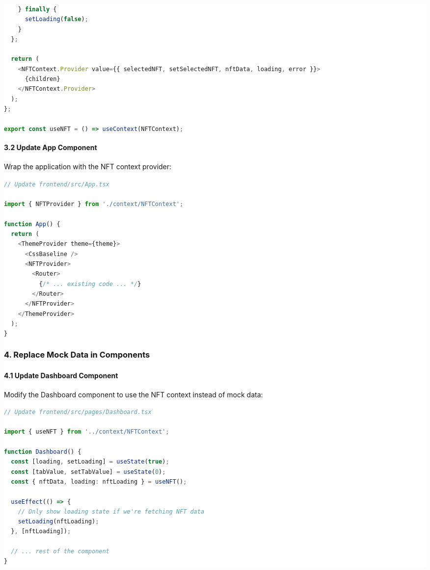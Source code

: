```typescript
    } finally {
      setLoading(false);
    }
  };
  
  return (
    <NFTContext.Provider value={{ selectedNFT, setSelectedNFT, nftData, loading, error }}>
      {children}
    </NFTContext.Provider>
  );
};

export const useNFT = () => useContext(NFTContext);
```

#### 3.2 Update App Component

Wrap the application with the NFT context provider:

```typescript
// Update frontend/src/App.tsx

import { NFTProvider } from './context/NFTContext';

function App() {
  return (
    <ThemeProvider theme={theme}>
      <CssBaseline />
      <NFTProvider>
        <Router>
          {/* ... existing code ... */}
        </Router>
      </NFTProvider>
    </ThemeProvider>
  );
}
```

### 4. Replace Mock Data in Components

#### 4.1 Update Dashboard Component

Modify the Dashboard component to use the NFT context instead of mock data:

```typescript
// Update frontend/src/pages/Dashboard.tsx

import { useNFT } from '../context/NFTContext';

function Dashboard() {
  const [loading, setLoading] = useState(true);
  const [tabValue, setTabValue] = useState(0);
  const { nftData, loading: nftLoading } = useNFT();
  
  useEffect(() => {
    // Only show loading state if we're fetching NFT data
    setLoading(nftLoading);
  }, [nftLoading]);
  
  // ... rest of the component
}
```

